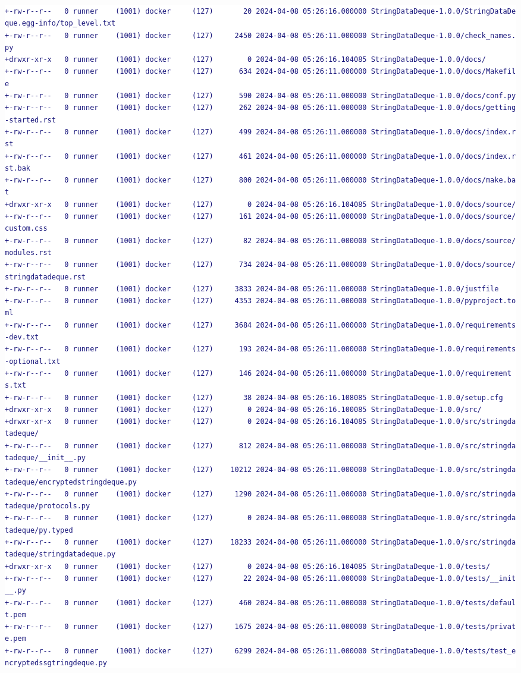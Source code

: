 ```diff
+-rw-r--r--   0 runner    (1001) docker     (127)       20 2024-04-08 05:26:16.000000 StringDataDeque-1.0.0/StringDataDeque.egg-info/top_level.txt
+-rw-r--r--   0 runner    (1001) docker     (127)     2450 2024-04-08 05:26:11.000000 StringDataDeque-1.0.0/check_names.py
+drwxr-xr-x   0 runner    (1001) docker     (127)        0 2024-04-08 05:26:16.104085 StringDataDeque-1.0.0/docs/
+-rw-r--r--   0 runner    (1001) docker     (127)      634 2024-04-08 05:26:11.000000 StringDataDeque-1.0.0/docs/Makefile
+-rw-r--r--   0 runner    (1001) docker     (127)      590 2024-04-08 05:26:11.000000 StringDataDeque-1.0.0/docs/conf.py
+-rw-r--r--   0 runner    (1001) docker     (127)      262 2024-04-08 05:26:11.000000 StringDataDeque-1.0.0/docs/getting-started.rst
+-rw-r--r--   0 runner    (1001) docker     (127)      499 2024-04-08 05:26:11.000000 StringDataDeque-1.0.0/docs/index.rst
+-rw-r--r--   0 runner    (1001) docker     (127)      461 2024-04-08 05:26:11.000000 StringDataDeque-1.0.0/docs/index.rst.bak
+-rw-r--r--   0 runner    (1001) docker     (127)      800 2024-04-08 05:26:11.000000 StringDataDeque-1.0.0/docs/make.bat
+drwxr-xr-x   0 runner    (1001) docker     (127)        0 2024-04-08 05:26:16.104085 StringDataDeque-1.0.0/docs/source/
+-rw-r--r--   0 runner    (1001) docker     (127)      161 2024-04-08 05:26:11.000000 StringDataDeque-1.0.0/docs/source/custom.css
+-rw-r--r--   0 runner    (1001) docker     (127)       82 2024-04-08 05:26:11.000000 StringDataDeque-1.0.0/docs/source/modules.rst
+-rw-r--r--   0 runner    (1001) docker     (127)      734 2024-04-08 05:26:11.000000 StringDataDeque-1.0.0/docs/source/stringdatadeque.rst
+-rw-r--r--   0 runner    (1001) docker     (127)     3833 2024-04-08 05:26:11.000000 StringDataDeque-1.0.0/justfile
+-rw-r--r--   0 runner    (1001) docker     (127)     4353 2024-04-08 05:26:11.000000 StringDataDeque-1.0.0/pyproject.toml
+-rw-r--r--   0 runner    (1001) docker     (127)     3684 2024-04-08 05:26:11.000000 StringDataDeque-1.0.0/requirements-dev.txt
+-rw-r--r--   0 runner    (1001) docker     (127)      193 2024-04-08 05:26:11.000000 StringDataDeque-1.0.0/requirements-optional.txt
+-rw-r--r--   0 runner    (1001) docker     (127)      146 2024-04-08 05:26:11.000000 StringDataDeque-1.0.0/requirements.txt
+-rw-r--r--   0 runner    (1001) docker     (127)       38 2024-04-08 05:26:16.108085 StringDataDeque-1.0.0/setup.cfg
+drwxr-xr-x   0 runner    (1001) docker     (127)        0 2024-04-08 05:26:16.100085 StringDataDeque-1.0.0/src/
+drwxr-xr-x   0 runner    (1001) docker     (127)        0 2024-04-08 05:26:16.104085 StringDataDeque-1.0.0/src/stringdatadeque/
+-rw-r--r--   0 runner    (1001) docker     (127)      812 2024-04-08 05:26:11.000000 StringDataDeque-1.0.0/src/stringdatadeque/__init__.py
+-rw-r--r--   0 runner    (1001) docker     (127)    10212 2024-04-08 05:26:11.000000 StringDataDeque-1.0.0/src/stringdatadeque/encryptedstringdeque.py
+-rw-r--r--   0 runner    (1001) docker     (127)     1290 2024-04-08 05:26:11.000000 StringDataDeque-1.0.0/src/stringdatadeque/protocols.py
+-rw-r--r--   0 runner    (1001) docker     (127)        0 2024-04-08 05:26:11.000000 StringDataDeque-1.0.0/src/stringdatadeque/py.typed
+-rw-r--r--   0 runner    (1001) docker     (127)    18233 2024-04-08 05:26:11.000000 StringDataDeque-1.0.0/src/stringdatadeque/stringdatadeque.py
+drwxr-xr-x   0 runner    (1001) docker     (127)        0 2024-04-08 05:26:16.104085 StringDataDeque-1.0.0/tests/
+-rw-r--r--   0 runner    (1001) docker     (127)       22 2024-04-08 05:26:11.000000 StringDataDeque-1.0.0/tests/__init__.py
+-rw-r--r--   0 runner    (1001) docker     (127)      460 2024-04-08 05:26:11.000000 StringDataDeque-1.0.0/tests/default.pem
+-rw-r--r--   0 runner    (1001) docker     (127)     1675 2024-04-08 05:26:11.000000 StringDataDeque-1.0.0/tests/private.pem
+-rw-r--r--   0 runner    (1001) docker     (127)     6299 2024-04-08 05:26:11.000000 StringDataDeque-1.0.0/tests/test_encryptedssgtringdeque.py
```